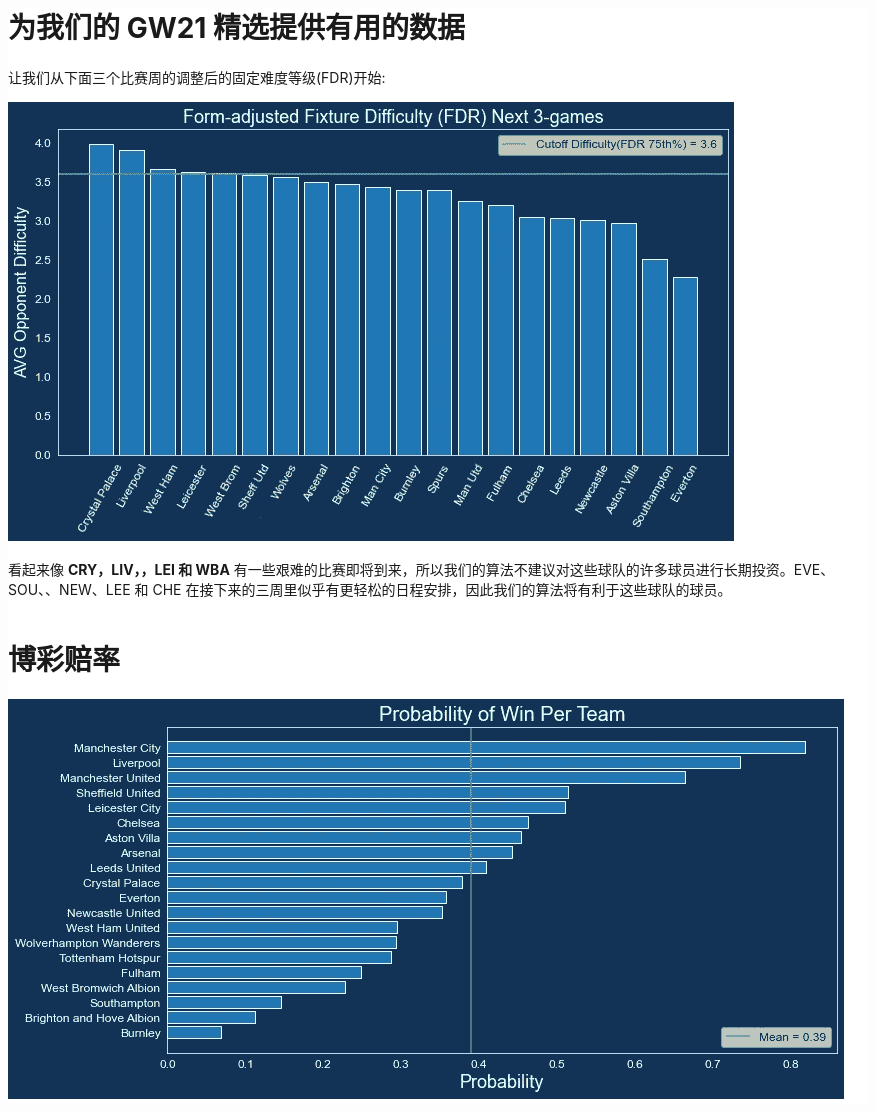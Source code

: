 
# 为我们的 GW21 精选提供有用的数据

让我们从下面三个比赛周的调整后的固定难度等级(FDR)开始:

![](img/ef8c94985c547fe5630c09d8d45b773d.png)

看起来像 **CRY，LIV，，LEI 和 WBA** 有一些艰难的比赛即将到来，所以我们的算法不建议对这些球队的许多球员进行长期投资。EVE、SOU、、NEW、LEE 和 CHE 在接下来的三周里似乎有更轻松的日程安排，因此我们的算法将有利于这些球队的球员。

# 博彩赔率

![](img/fc4d345e839cdd831c184c759150e43d.png)
